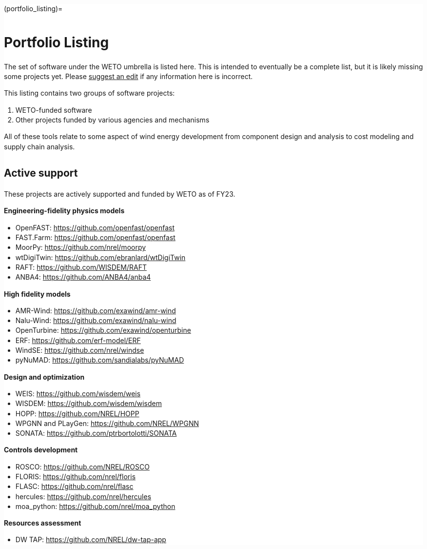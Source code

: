 
(portfolio_listing)=
# Portfolio Listing

The set of software under the WETO umbrella is listed here.
This is intended to eventually be a complete list, but it is likely missing some projects yet.
Please [suggest an edit](https://github.com/rafmudaf/wetostack/edit/main/docs/portfolio_analysis/software_list.md)
if any information here is incorrect.

This listing contains two groups of software projects:

1. WETO-funded software
2. Other projects funded by various agencies and mechanisms

All of these tools relate to some aspect of wind energy development from component design
and analysis to cost modeling and supply chain analysis.


## Active support

These projects are actively supported and funded by WETO as of FY23.

**Engineering-fidelity physics models**
- OpenFAST: https://github.com/openfast/openfast
- FAST.Farm: https://github.com/openfast/openfast
- MoorPy: https://github.com/nrel/moorpy
- wtDigiTwin: https://github.com/ebranlard/wtDigiTwin
- RAFT: https://github.com/WISDEM/RAFT
- ANBA4: https://github.com/ANBA4/anba4

**High fidelity models**
- AMR-Wind: https://github.com/exawind/amr-wind
- Nalu-Wind: https://github.com/exawind/nalu-wind
- OpenTurbine: https://github.com/exawind/openturbine
- ERF: https://github.com/erf-model/ERF
- WindSE: https://github.com/nrel/windse
- pyNuMAD: https://github.com/sandialabs/pyNuMAD

**Design and optimization**
- WEIS: https://github.com/wisdem/weis
- WISDEM: https://github.com/wisdem/wisdem
- HOPP: https://github.com/NREL/HOPP
- WPGNN and PLayGen: https://github.com/NREL/WPGNN
- SONATA: https://github.com/ptrbortolotti/SONATA

**Controls development**
- ROSCO: https://github.com/NREL/ROSCO
- FLORIS: https://github.com/nrel/floris
- FLASC: https://github.com/nrel/flasc
- hercules: https://github.com/nrel/hercules
- moa_python: https://github.com/nrel/moa_python

**Resources assessment**
- DW TAP: https://github.com/NREL/dw-tap-app
